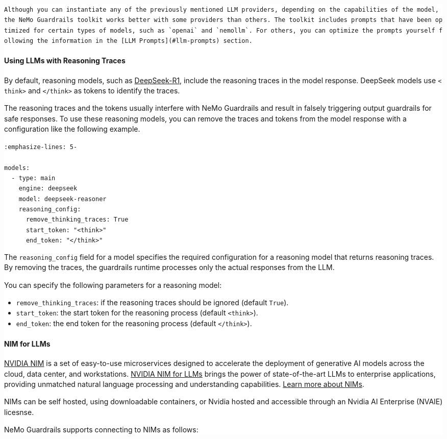 ```{important}
Although you can instantiate any of the previously mentioned LLM providers, depending on the capabilities of the model, the NeMo Guardrails toolkit works better with some providers than others. The toolkit includes prompts that have been optimized for certain types of models, such as `openai` and `nemollm`. For others, you can optimize the prompts yourself following the information in the [LLM Prompts](#llm-prompts) section.
```

#### Using LLMs with Reasoning Traces

By default, reasoning models, such as [DeepSeek-R1](https://huggingface.co/collections/deepseek-ai/deepseek-r1-678e1e131c0169c0bc89728d), include the reasoning traces in the model response.
DeepSeek models use `<think>` and `</think>` as tokens to identify the traces.

The reasoning traces and the tokens usually interfere with NeMo Guardrails and result in falsely triggering output guardrails for safe responses.
To use these reasoning models, you can remove the traces and tokens from the model response with a configuration like the following example.

```{code-block} yaml
:emphasize-lines: 5-

models:
  - type: main
    engine: deepseek
    model: deepseek-reasoner
    reasoning_config:
      remove_thinking_traces: True
      start_token: "<think>"
      end_token: "</think>"
```

The `reasoning_config` field for a model specifies the required configuration for a reasoning model that returns reasoning traces.
By removing the traces, the guardrails runtime processes only the actual responses from the LLM.

You can specify the following parameters for a reasoning model:

- `remove_thinking_traces`: if the reasoning traces should be ignored (default `True`).
- `start_token`: the start token for the reasoning process (default `<think>`).
- `end_token`: the end token for the reasoning process (default `</think>`).

#### NIM for LLMs

[NVIDIA NIM](https://docs.nvidia.com/nim/index.html) is a set of easy-to-use microservices designed to accelerate the deployment of generative AI models across the cloud, data center, and workstations.
[NVIDIA NIM for LLMs](https://docs.nvidia.com/nim/large-language-models/latest/introduction.html) brings the power of state-of-the-art LLMs to enterprise applications, providing unmatched natural language processing and understanding capabilities. [Learn more about NIMs](https://developer.nvidia.com/blog/nvidia-nim-offers-optimized-inference-microservices-for-deploying-ai-models-at-scale/).

NIMs can be self hosted, using downloadable containers, or Nvidia hosted and accessible through an Nvidia AI Enterprise (NVAIE) licesnse.

NeMo Guardrails supports connecting to NIMs as follows:
